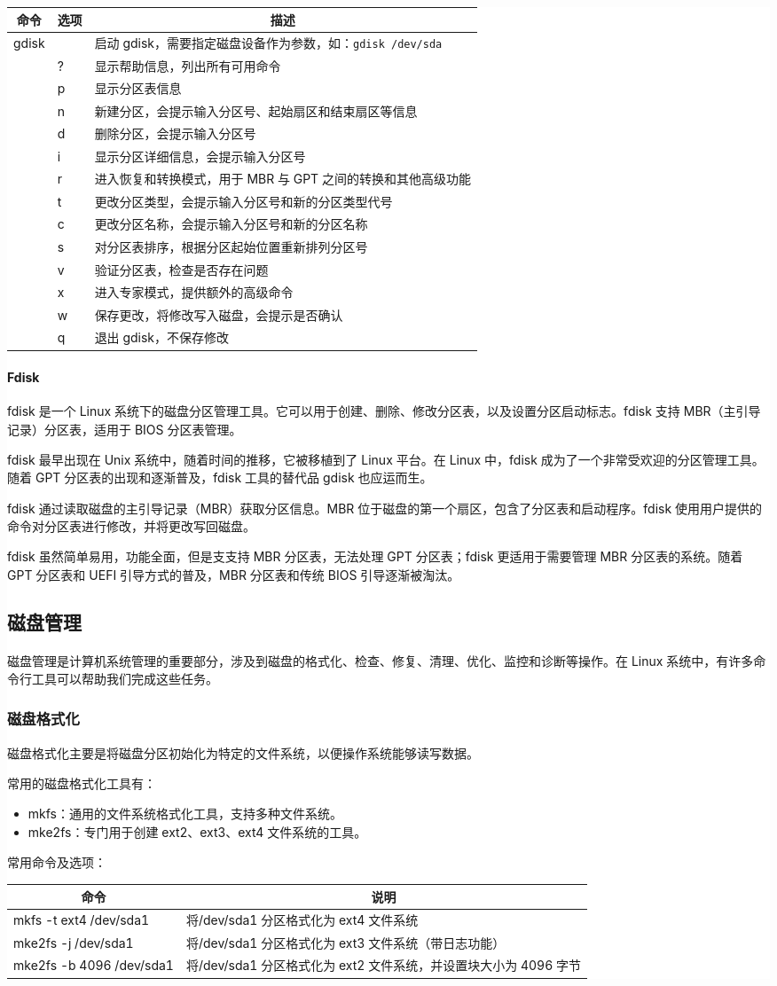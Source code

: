 | 命令  | 选项 | 描述                                                         |
| ----- | ---- | ------------------------------------------------------------ |
| gdisk |      | 启动 gdisk，需要指定磁盘设备作为参数，如：`gdisk /dev/sda`   |
|       | ?    | 显示帮助信息，列出所有可用命令                               |
|       | p    | 显示分区表信息                                               |
|       | n    | 新建分区，会提示输入分区号、起始扇区和结束扇区等信息         |
|       | d    | 删除分区，会提示输入分区号                                   |
|       | i    | 显示分区详细信息，会提示输入分区号                           |
|       | r    | 进入恢复和转换模式，用于 MBR 与 GPT 之间的转换和其他高级功能 |
|       | t    | 更改分区类型，会提示输入分区号和新的分区类型代号             |
|       | c    | 更改分区名称，会提示输入分区号和新的分区名称                 |
|       | s    | 对分区表排序，根据分区起始位置重新排列分区号                 |
|       | v    | 验证分区表，检查是否存在问题                                 |
|       | x    | 进入专家模式，提供额外的高级命令                             |
|       | w    | 保存更改，将修改写入磁盘，会提示是否确认                     |
|       | q    | 退出 gdisk，不保存修改                                       |

#### Fdisk

fdisk 是一个 Linux 系统下的磁盘分区管理工具。它可以用于创建、删除、修改分区表，以及设置分区启动标志。fdisk 支持 MBR（主引导记录）分区表，适用于 BIOS 分区表管理。

fdisk 最早出现在 Unix 系统中，随着时间的推移，它被移植到了 Linux 平台。在 Linux 中，fdisk 成为了一个非常受欢迎的分区管理工具。随着 GPT 分区表的出现和逐渐普及，fdisk 工具的替代品 gdisk 也应运而生。

fdisk 通过读取磁盘的主引导记录（MBR）获取分区信息。MBR 位于磁盘的第一个扇区，包含了分区表和启动程序。fdisk 使用用户提供的命令对分区表进行修改，并将更改写回磁盘。

fdisk 虽然简单易用，功能全面，但是支支持 MBR 分区表，无法处理 GPT 分区表；fdisk 更适用于需要管理 MBR 分区表的系统。随着 GPT 分区表和 UEFI 引导方式的普及，MBR 分区表和传统 BIOS 引导逐渐被淘汰。

## 磁盘管理

磁盘管理是计算机系统管理的重要部分，涉及到磁盘的格式化、检查、修复、清理、优化、监控和诊断等操作。在 Linux 系统中，有许多命令行工具可以帮助我们完成这些任务。

### 磁盘格式化

磁盘格式化主要是将磁盘分区初始化为特定的文件系统，以便操作系统能够读写数据。

常用的磁盘格式化工具有：

- mkfs：通用的文件系统格式化工具，支持多种文件系统。
- mke2fs：专门用于创建 ext2、ext3、ext4 文件系统的工具。

常用命令及选项：

| 命令                     | 说明                                                        |
| ------------------------ | ----------------------------------------------------------- |
| mkfs -t ext4 /dev/sda1   | 将/dev/sda1 分区格式化为 ext4 文件系统                         |
| mke2fs -j /dev/sda1      | 将/dev/sda1 分区格式化为 ext3 文件系统（带日志功能）           |
| mke2fs -b 4096 /dev/sda1 | 将/dev/sda1 分区格式化为 ext2 文件系统，并设置块大小为 4096 字节 |
